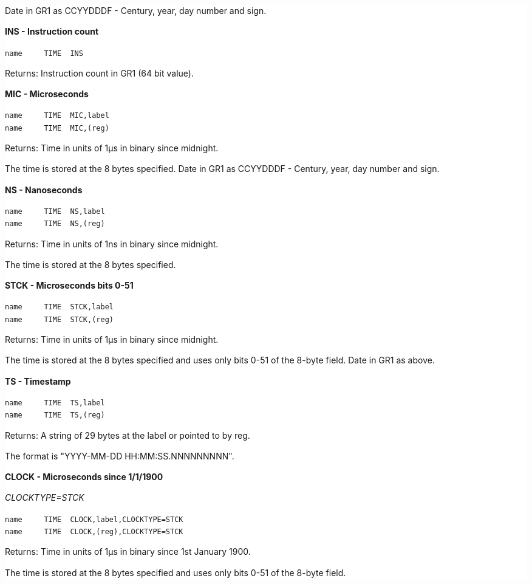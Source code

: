 Date in GR1 as CCYYDDDF - Century, year, day number and sign. 

**INS - Instruction count**

``` hlasm
name     TIME  INS
``` 
Returns: Instruction count in GR1 (64 bit value).

**MIC - Microseconds**

``` hlasm
name     TIME  MIC,label
name     TIME  MIC,(reg)
```
Returns: Time in units of 1&micro;s in binary since midnight.

The time is stored at the 8 bytes specified.
Date in GR1 as CCYYDDDF - Century, year, day number and sign. 

**NS - Nanoseconds**

``` hlasm
name     TIME  NS,label
name     TIME  NS,(reg)
```
Returns: Time in units of 1ns in binary since midnight.

The time is stored at the 8 bytes specified.

**STCK - Microseconds bits 0-51**

``` hlasm
name     TIME  STCK,label
name     TIME  STCK,(reg)
```
Returns: Time in units of 1&micro;s in binary since midnight.

The time is stored at the 8 bytes specified and uses only bits 0-51 of the 8-byte field.
Date in GR1 as above.

**TS - Timestamp**

``` hlasm
name     TIME  TS,label
name     TIME  TS,(reg)
```
Returns: A string of 29 bytes at the label or pointed to by reg.

The format is "YYYY-MM-DD HH:MM:SS.NNNNNNNNN".

**CLOCK - Microseconds since 1/1/1900**

*CLOCKTYPE=STCK*

``` hlasm
name     TIME  CLOCK,label,CLOCKTYPE=STCK
name     TIME  CLOCK,(reg),CLOCKTYPE=STCK
```
Returns: Time in units of 1&micro;s in binary since 1st January 1900.

The time is stored at the 8 bytes specified and uses only bits 0-51 of the 8-byte field.
